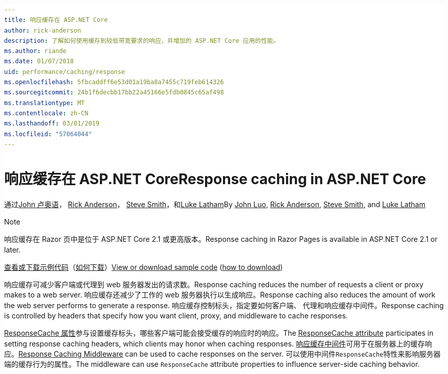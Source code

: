 ```yaml
---
title: 响应缓存在 ASP.NET Core
author: rick-anderson
description: 了解如何使用缓存到较低带宽要求的响应，并增加的 ASP.NET Core 应用的性能。
ms.author: riande
ms.date: 01/07/2018
uid: performance/caching/response
ms.openlocfilehash: 5fbcaddff6e53d01a19ba8a7455c719feb614326
ms.sourcegitcommit: 24b1f6decbb17bb22a45166e5fdb0845c65af498
ms.translationtype: MT
ms.contentlocale: zh-CN
ms.lasthandoff: 03/01/2019
ms.locfileid: "57064044"
---
```

# <a name="response-caching-in-aspnet-core"></a><span data-ttu-id="ff543-103">响应缓存在 ASP.NET Core</span><span class="sxs-lookup"><span data-stu-id="ff543-103">Response caching in ASP.NET Core</span></span>

<span data-ttu-id="ff543-104">通过[John 卢奥语](https://github.com/JunTaoLuo)， [Rick Anderson](https://twitter.com/RickAndMSFT)， [Steve Smith](https://ardalis.com/)，和[Luke Latham](https://github.com/guardrex)</span><span class="sxs-lookup"><span data-stu-id="ff543-104">By [John Luo](https://github.com/JunTaoLuo), [Rick Anderson](https://twitter.com/RickAndMSFT), [Steve Smith](https://ardalis.com/), and [Luke Latham](https://github.com/guardrex)</span></span>

> [!NOTE]
> <span data-ttu-id="ff543-105">响应缓存在 Razor 页中是位于 ASP.NET Core 2.1 或更高版本。</span><span class="sxs-lookup"><span data-stu-id="ff543-105">Response caching in Razor Pages is available in ASP.NET Core 2.1 or later.</span></span>

<span data-ttu-id="ff543-106">[查看或下载示例代码](https://github.com/aspnet/Docs/tree/master/aspnetcore/performance/caching/response/samples)（[如何下载](xref:index#how-to-download-a-sample)）</span><span class="sxs-lookup"><span data-stu-id="ff543-106">[View or download sample code](https://github.com/aspnet/Docs/tree/master/aspnetcore/performance/caching/response/samples) ([how to download](xref:index#how-to-download-a-sample))</span></span>

<span data-ttu-id="ff543-107">响应缓存可减少客户端或代理到 web 服务器发出的请求数。</span><span class="sxs-lookup"><span data-stu-id="ff543-107">Response caching reduces the number of requests a client or proxy makes to a web server.</span></span> <span data-ttu-id="ff543-108">响应缓存还减少了工作的 web 服务器执行以生成响应。</span><span class="sxs-lookup"><span data-stu-id="ff543-108">Response caching also reduces the amount of work the web server performs to generate a response.</span></span> <span data-ttu-id="ff543-109">响应缓存控制标头，指定要如何客户端、 代理和响应缓存中间件。</span><span class="sxs-lookup"><span data-stu-id="ff543-109">Response caching is controlled by headers that specify how you want client, proxy, and middleware to cache responses.</span></span>

<span data-ttu-id="ff543-110">[ResponseCache 属性](#responsecache-attribute)参与设置缓存标头，哪些客户端可能会接受缓存的响应时的响应。</span><span class="sxs-lookup"><span data-stu-id="ff543-110">The [ResponseCache attribute](#responsecache-attribute) participates in setting response caching headers, which clients may honor when caching responses.</span></span> <span data-ttu-id="ff543-111">[响应缓存中间件](xref:performance/caching/middleware)可用于在服务器上的缓存响应。</span><span class="sxs-lookup"><span data-stu-id="ff543-111">[Response Caching Middleware](xref:performance/caching/middleware) can be used to cache responses on the server.</span></span> <span data-ttu-id="ff543-112">可以使用中间件`ResponseCache`特性来影响服务器端的缓存行为的属性。</span><span class="sxs-lookup"><span data-stu-id="ff543-112">The middleware can use `ResponseCache` attribute properties to influence server-side caching behavior.</span></span>
